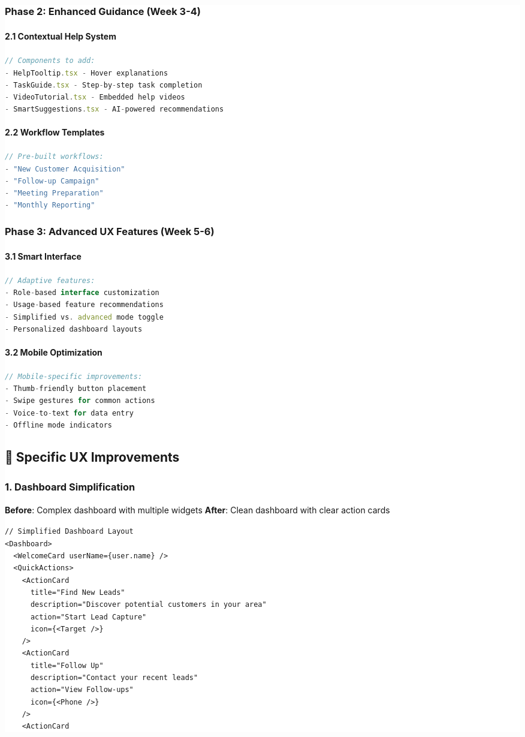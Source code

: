 ### Phase 2: Enhanced Guidance (Week 3-4)

#### 2.1 Contextual Help System
```typescript
// Components to add:
- HelpTooltip.tsx - Hover explanations
- TaskGuide.tsx - Step-by-step task completion
- VideoTutorial.tsx - Embedded help videos
- SmartSuggestions.tsx - AI-powered recommendations
```

#### 2.2 Workflow Templates
```typescript
// Pre-built workflows:
- "New Customer Acquisition"
- "Follow-up Campaign"
- "Meeting Preparation"
- "Monthly Reporting"
```

### Phase 3: Advanced UX Features (Week 5-6)

#### 3.1 Smart Interface
```typescript
// Adaptive features:
- Role-based interface customization
- Usage-based feature recommendations
- Simplified vs. advanced mode toggle
- Personalized dashboard layouts
```

#### 3.2 Mobile Optimization
```typescript
// Mobile-specific improvements:
- Thumb-friendly button placement
- Swipe gestures for common actions
- Voice-to-text for data entry
- Offline mode indicators
```

## 📱 Specific UX Improvements

### 1. Dashboard Simplification

**Before**: Complex dashboard with multiple widgets
**After**: Clean dashboard with clear action cards

```tsx
// Simplified Dashboard Layout
<Dashboard>
  <WelcomeCard userName={user.name} />
  <QuickActions>
    <ActionCard 
      title="Find New Leads" 
      description="Discover potential customers in your area"
      action="Start Lead Capture"
      icon={<Target />}
    />
    <ActionCard 
      title="Follow Up" 
      description="Contact your recent leads"
      action="View Follow-ups"
      icon={<Phone />}
    />
    <ActionCard 
```